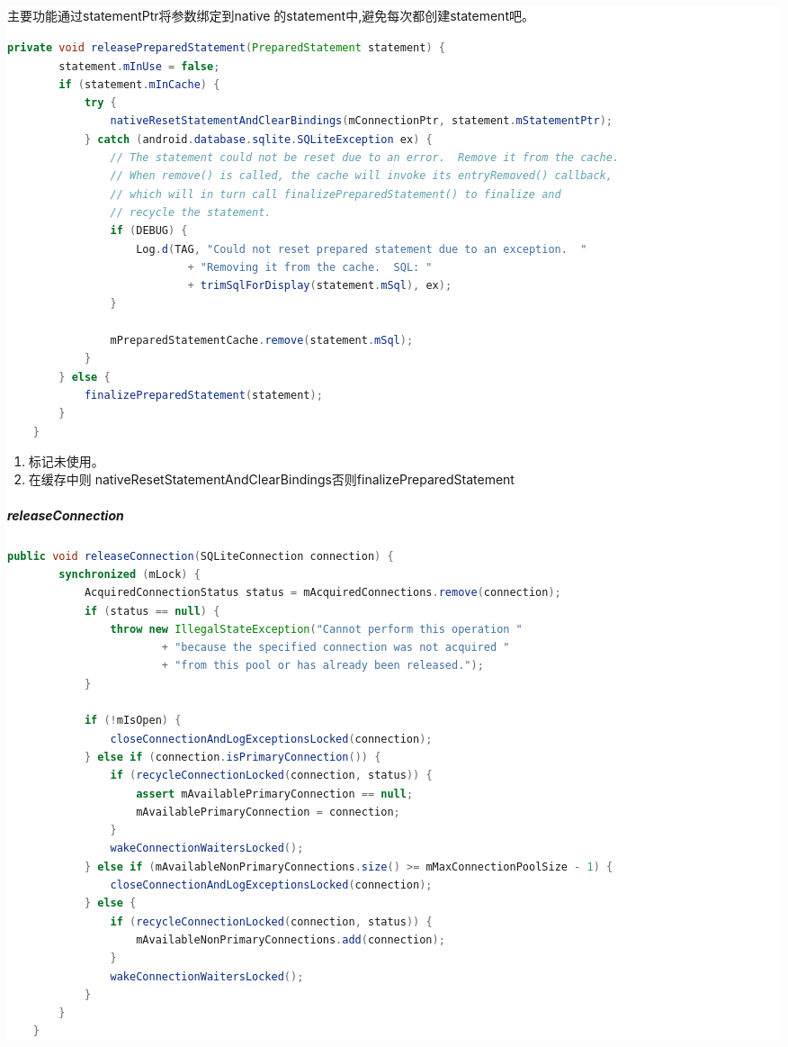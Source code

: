 主要功能通过statementPtr将参数绑定到native 的statement中,避免每次都创建statement吧。

```java
private void releasePreparedStatement(PreparedStatement statement) {
        statement.mInUse = false;
        if (statement.mInCache) {
            try {
                nativeResetStatementAndClearBindings(mConnectionPtr, statement.mStatementPtr);
            } catch (android.database.sqlite.SQLiteException ex) {
                // The statement could not be reset due to an error.  Remove it from the cache.
                // When remove() is called, the cache will invoke its entryRemoved() callback,
                // which will in turn call finalizePreparedStatement() to finalize and
                // recycle the statement.
                if (DEBUG) {
                    Log.d(TAG, "Could not reset prepared statement due to an exception.  "
                            + "Removing it from the cache.  SQL: "
                            + trimSqlForDisplay(statement.mSql), ex);
                }

                mPreparedStatementCache.remove(statement.mSql);
            }
        } else {
            finalizePreparedStatement(statement);
        }
    }
```

1. 标记未使用。
2. 在缓存中则 nativeResetStatementAndClearBindings否则finalizePreparedStatement



##### releaseConnection

```java
public void releaseConnection(SQLiteConnection connection) {
        synchronized (mLock) {
            AcquiredConnectionStatus status = mAcquiredConnections.remove(connection);
            if (status == null) {
                throw new IllegalStateException("Cannot perform this operation "
                        + "because the specified connection was not acquired "
                        + "from this pool or has already been released.");
            }

            if (!mIsOpen) {
                closeConnectionAndLogExceptionsLocked(connection);
            } else if (connection.isPrimaryConnection()) {
                if (recycleConnectionLocked(connection, status)) {
                    assert mAvailablePrimaryConnection == null;
                    mAvailablePrimaryConnection = connection;
                }
                wakeConnectionWaitersLocked();
            } else if (mAvailableNonPrimaryConnections.size() >= mMaxConnectionPoolSize - 1) {
                closeConnectionAndLogExceptionsLocked(connection);
            } else {
                if (recycleConnectionLocked(connection, status)) {
                    mAvailableNonPrimaryConnections.add(connection);
                }
                wakeConnectionWaitersLocked();
            }
        }
    }
```

